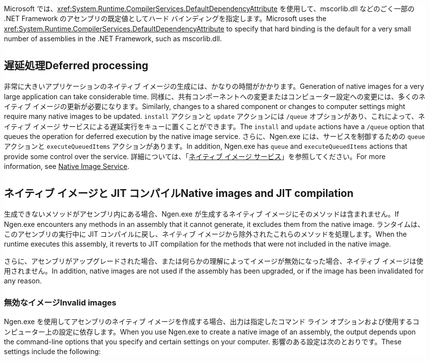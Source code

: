<span data-ttu-id="00db7-314">Microsoft では、<xref:System.Runtime.CompilerServices.DefaultDependencyAttribute> を使用して、mscorlib.dll などのごく一部の .NET Framework のアセンブリの既定値としてハード バインディングを指定します。</span><span class="sxs-lookup"><span data-stu-id="00db7-314">Microsoft uses the <xref:System.Runtime.CompilerServices.DefaultDependencyAttribute> to specify that hard binding is the default for a very small number of assemblies in the .NET Framework, such as mscorlib.dll.</span></span>

<a name="Deferred"></a>

## <a name="deferred-processing"></a><span data-ttu-id="00db7-315">遅延処理</span><span class="sxs-lookup"><span data-stu-id="00db7-315">Deferred processing</span></span>

<span data-ttu-id="00db7-316">非常に大きいアプリケーションのネイティブ イメージの生成には、かなりの時間がかかります。</span><span class="sxs-lookup"><span data-stu-id="00db7-316">Generation of native images for a very large application can take considerable time.</span></span> <span data-ttu-id="00db7-317">同様に、共有コンポーネントへの変更またはコンピューター設定への変更には、多くのネイティブ イメージの更新が必要になります。</span><span class="sxs-lookup"><span data-stu-id="00db7-317">Similarly, changes to a shared component or changes to computer settings might require many native images to be updated.</span></span> <span data-ttu-id="00db7-318">`install` アクションと `update` アクションには `/queue` オプションがあり、これによって、ネイティブ イメージ サービスによる遅延実行をキューに置くことができます。</span><span class="sxs-lookup"><span data-stu-id="00db7-318">The `install` and `update` actions have a `/queue` option that queues the operation for deferred execution by the native image service.</span></span> <span data-ttu-id="00db7-319">さらに、Ngen.exe には、サービスを制御するための `queue` アクションと `executeQueuedItems` アクションがあります。</span><span class="sxs-lookup"><span data-stu-id="00db7-319">In addition, Ngen.exe has `queue` and `executeQueuedItems` actions that provide some control over the service.</span></span> <span data-ttu-id="00db7-320">詳細については、「[ネイティブ イメージ サービス](#native-image-service)」を参照してください。</span><span class="sxs-lookup"><span data-stu-id="00db7-320">For more information, see [Native Image Service](#native-image-service).</span></span>

<a name="JITCompilation"></a>

## <a name="native-images-and-jit-compilation"></a><span data-ttu-id="00db7-321">ネイティブ イメージと JIT コンパイル</span><span class="sxs-lookup"><span data-stu-id="00db7-321">Native images and JIT compilation</span></span>

<span data-ttu-id="00db7-322">生成できないメソッドがアセンブリ内にある場合、Ngen.exe が生成するネイティブ イメージにそのメソッドは含まれません。</span><span class="sxs-lookup"><span data-stu-id="00db7-322">If Ngen.exe encounters any methods in an assembly that it cannot generate, it excludes them from the native image.</span></span> <span data-ttu-id="00db7-323">ランタイムは、このアセンブリの実行中に JIT コンパイルに戻し、ネイティブ イメージから除外されたこれらのメソッドを処理します。</span><span class="sxs-lookup"><span data-stu-id="00db7-323">When the runtime executes this assembly, it reverts to JIT compilation for the methods that were not included in the native image.</span></span>

<span data-ttu-id="00db7-324">さらに、アセンブリがアップグレードされた場合、または何らかの理解によってイメージが無効になった場合、ネイティブ イメージは使用されません。</span><span class="sxs-lookup"><span data-stu-id="00db7-324">In addition, native images are not used if the assembly has been upgraded, or if the image has been invalidated for any reason.</span></span>

<a name="InvalidImages"></a>

### <a name="invalid-images"></a><span data-ttu-id="00db7-325">無効なイメージ</span><span class="sxs-lookup"><span data-stu-id="00db7-325">Invalid images</span></span>

<span data-ttu-id="00db7-326">Ngen.exe を使用してアセンブリのネイティブ イメージを作成する場合、出力は指定したコマンド ライン オプションおよび使用するコンピューター上の設定に依存します。</span><span class="sxs-lookup"><span data-stu-id="00db7-326">When you use Ngen.exe to create a native image of an assembly, the output depends upon the command-line options that you specify and certain settings on your computer.</span></span> <span data-ttu-id="00db7-327">影響のある設定は次のとおりです。</span><span class="sxs-lookup"><span data-stu-id="00db7-327">These settings include the following:</span></span>
